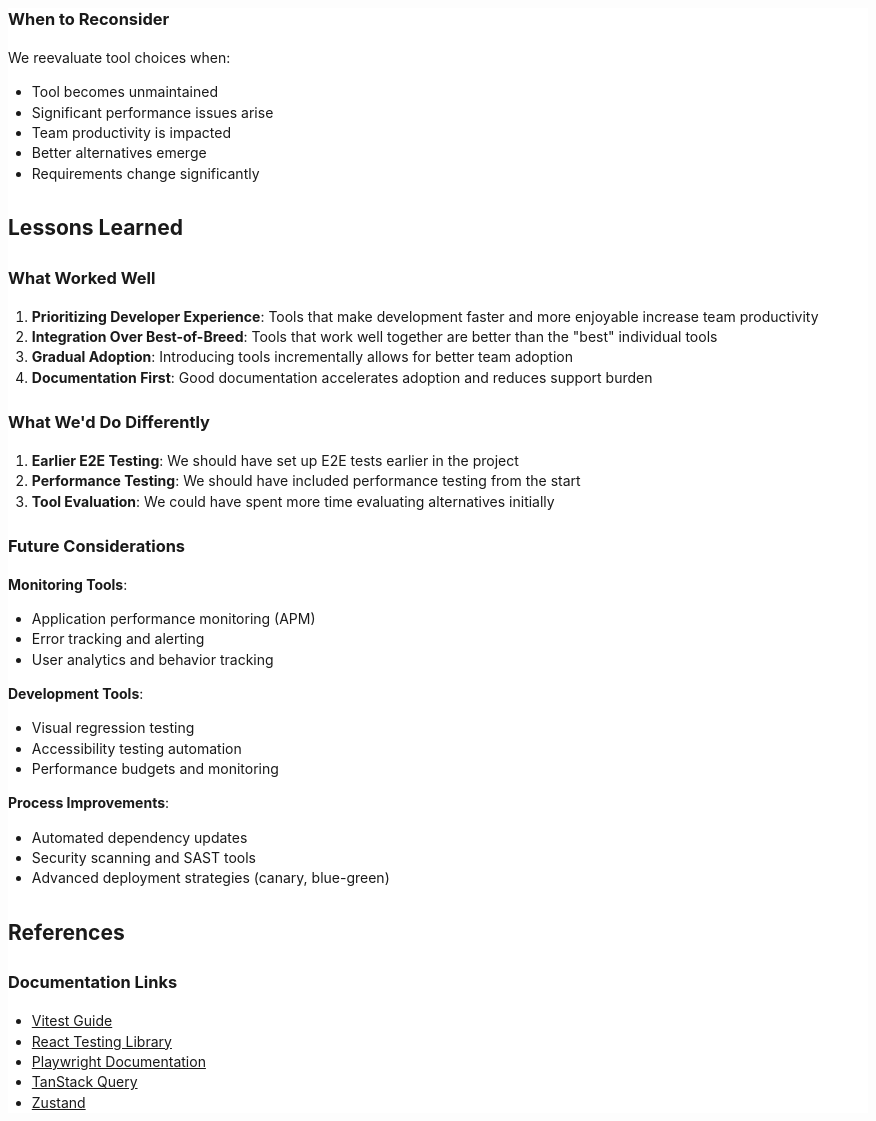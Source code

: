 ### When to Reconsider

We reevaluate tool choices when:
- Tool becomes unmaintained
- Significant performance issues arise
- Team productivity is impacted
- Better alternatives emerge
- Requirements change significantly

## Lessons Learned

### What Worked Well

1. **Prioritizing Developer Experience**: Tools that make development faster and more enjoyable increase team productivity
2. **Integration Over Best-of-Breed**: Tools that work well together are better than the "best" individual tools
3. **Gradual Adoption**: Introducing tools incrementally allows for better team adoption
4. **Documentation First**: Good documentation accelerates adoption and reduces support burden

### What We'd Do Differently

1. **Earlier E2E Testing**: We should have set up E2E tests earlier in the project
2. **Performance Testing**: We should have included performance testing from the start
3. **Tool Evaluation**: We could have spent more time evaluating alternatives initially

### Future Considerations

**Monitoring Tools**:
- Application performance monitoring (APM)
- Error tracking and alerting
- User analytics and behavior tracking

**Development Tools**:
- Visual regression testing
- Accessibility testing automation
- Performance budgets and monitoring

**Process Improvements**:
- Automated dependency updates
- Security scanning and SAST tools
- Advanced deployment strategies (canary, blue-green)

## References

### Documentation Links
- [Vitest Guide](https://vitest.dev/guide/)
- [React Testing Library](https://testing-library.com/docs/react-testing-library/intro/)
- [Playwright Documentation](https://playwright.dev/docs/intro)
- [TanStack Query](https://tanstack.com/query/latest)
- [Zustand](https://github.com/pmndrs/zustand)
